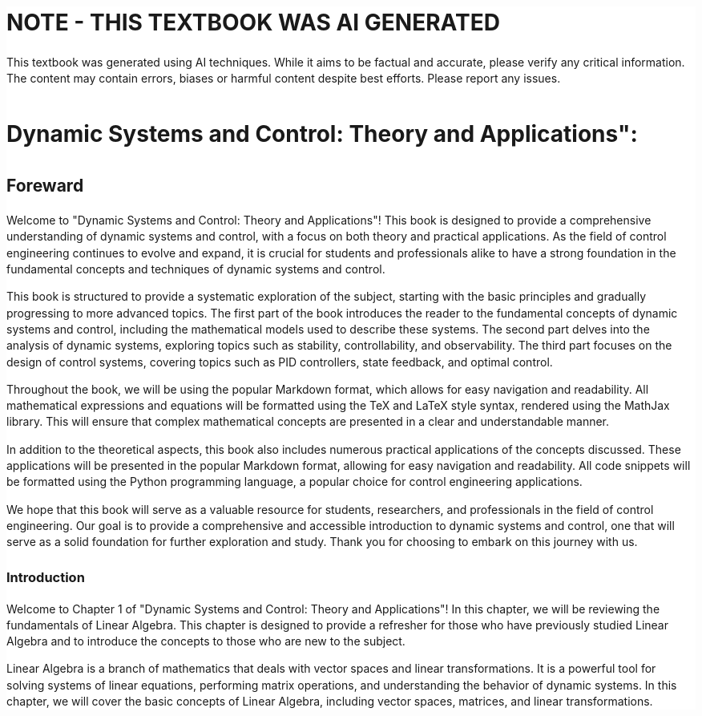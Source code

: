 # NOTE - THIS TEXTBOOK WAS AI GENERATED

This textbook was generated using AI techniques. While it aims to be factual and accurate, please verify any critical information. The content may contain errors, biases or harmful content despite best efforts. Please report any issues.

# Dynamic Systems and Control: Theory and Applications":


## Foreward

Welcome to "Dynamic Systems and Control: Theory and Applications"! This book is designed to provide a comprehensive understanding of dynamic systems and control, with a focus on both theory and practical applications. As the field of control engineering continues to evolve and expand, it is crucial for students and professionals alike to have a strong foundation in the fundamental concepts and techniques of dynamic systems and control.

This book is structured to provide a systematic exploration of the subject, starting with the basic principles and gradually progressing to more advanced topics. The first part of the book introduces the reader to the fundamental concepts of dynamic systems and control, including the mathematical models used to describe these systems. The second part delves into the analysis of dynamic systems, exploring topics such as stability, controllability, and observability. The third part focuses on the design of control systems, covering topics such as PID controllers, state feedback, and optimal control.

Throughout the book, we will be using the popular Markdown format, which allows for easy navigation and readability. All mathematical expressions and equations will be formatted using the TeX and LaTeX style syntax, rendered using the MathJax library. This will ensure that complex mathematical concepts are presented in a clear and understandable manner.

In addition to the theoretical aspects, this book also includes numerous practical applications of the concepts discussed. These applications will be presented in the popular Markdown format, allowing for easy navigation and readability. All code snippets will be formatted using the Python programming language, a popular choice for control engineering applications.

We hope that this book will serve as a valuable resource for students, researchers, and professionals in the field of control engineering. Our goal is to provide a comprehensive and accessible introduction to dynamic systems and control, one that will serve as a solid foundation for further exploration and study. Thank you for choosing to embark on this journey with us.




### Introduction

Welcome to Chapter 1 of "Dynamic Systems and Control: Theory and Applications"! In this chapter, we will be reviewing the fundamentals of Linear Algebra. This chapter is designed to provide a refresher for those who have previously studied Linear Algebra and to introduce the concepts to those who are new to the subject.

Linear Algebra is a branch of mathematics that deals with vector spaces and linear transformations. It is a powerful tool for solving systems of linear equations, performing matrix operations, and understanding the behavior of dynamic systems. In this chapter, we will cover the basic concepts of Linear Algebra, including vector spaces, matrices, and linear transformations.
